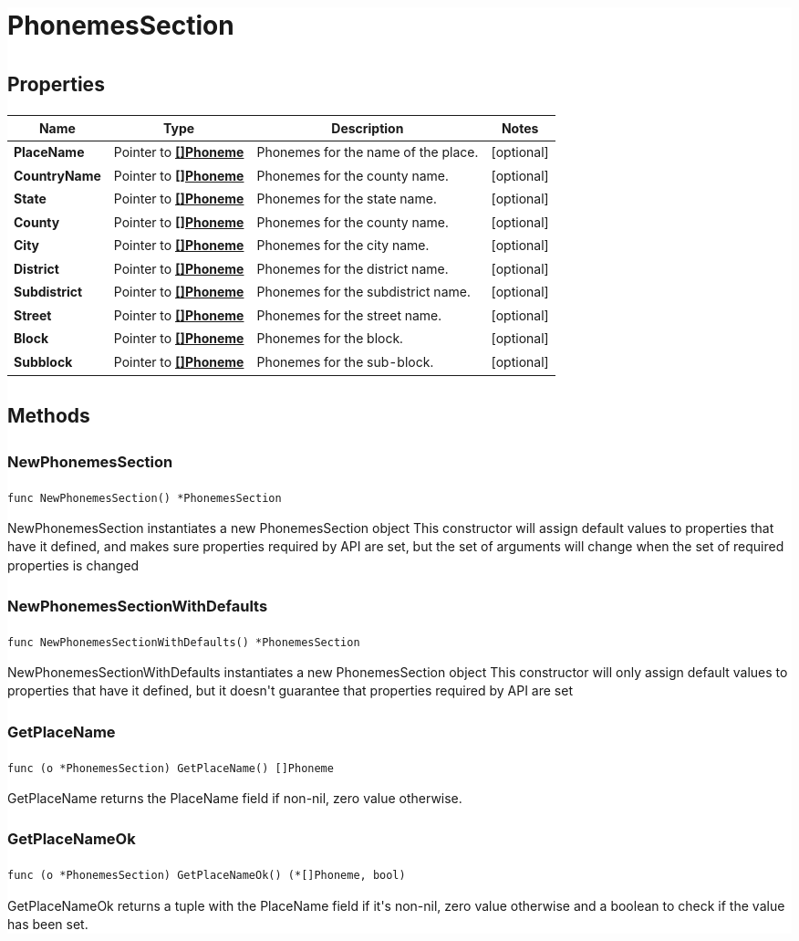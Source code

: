 # PhonemesSection

## Properties

Name | Type | Description | Notes
------------ | ------------- | ------------- | -------------
**PlaceName** | Pointer to [**[]Phoneme**](Phoneme.md) | Phonemes for the name of the place. | [optional] 
**CountryName** | Pointer to [**[]Phoneme**](Phoneme.md) | Phonemes for the county name. | [optional] 
**State** | Pointer to [**[]Phoneme**](Phoneme.md) | Phonemes for the state name. | [optional] 
**County** | Pointer to [**[]Phoneme**](Phoneme.md) | Phonemes for the county name. | [optional] 
**City** | Pointer to [**[]Phoneme**](Phoneme.md) | Phonemes for the city name. | [optional] 
**District** | Pointer to [**[]Phoneme**](Phoneme.md) | Phonemes for the district name. | [optional] 
**Subdistrict** | Pointer to [**[]Phoneme**](Phoneme.md) | Phonemes for the subdistrict name. | [optional] 
**Street** | Pointer to [**[]Phoneme**](Phoneme.md) | Phonemes for the street name. | [optional] 
**Block** | Pointer to [**[]Phoneme**](Phoneme.md) | Phonemes for the block. | [optional] 
**Subblock** | Pointer to [**[]Phoneme**](Phoneme.md) | Phonemes for the sub-block. | [optional] 

## Methods

### NewPhonemesSection

`func NewPhonemesSection() *PhonemesSection`

NewPhonemesSection instantiates a new PhonemesSection object
This constructor will assign default values to properties that have it defined,
and makes sure properties required by API are set, but the set of arguments
will change when the set of required properties is changed

### NewPhonemesSectionWithDefaults

`func NewPhonemesSectionWithDefaults() *PhonemesSection`

NewPhonemesSectionWithDefaults instantiates a new PhonemesSection object
This constructor will only assign default values to properties that have it defined,
but it doesn't guarantee that properties required by API are set

### GetPlaceName

`func (o *PhonemesSection) GetPlaceName() []Phoneme`

GetPlaceName returns the PlaceName field if non-nil, zero value otherwise.

### GetPlaceNameOk

`func (o *PhonemesSection) GetPlaceNameOk() (*[]Phoneme, bool)`

GetPlaceNameOk returns a tuple with the PlaceName field if it's non-nil, zero value otherwise
and a boolean to check if the value has been set.
